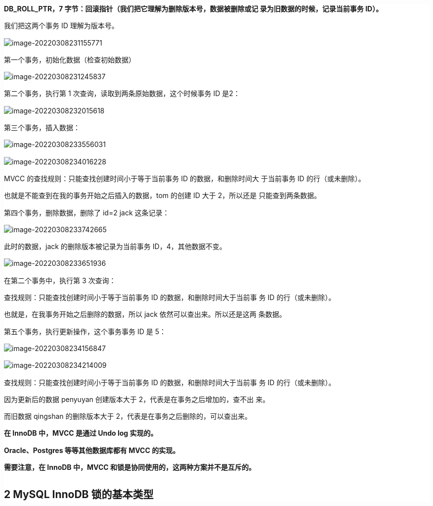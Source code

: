 **DB_ROLL_PTR，7 字节：回滚指针（我们把它理解为删除版本号，数据被删除或记 录为旧数据的时候，记录当前事务 ID）。** 

我们把这两个事务 ID 理解为版本号。

![image-20220308231155771](https://new-blog-1251602255.cos.ap-shanghai.myqcloud.com/img/image-20220308231155771.png)

第一个事务，初始化数据（检查初始数据）

![image-20220308231245837](https://new-blog-1251602255.cos.ap-shanghai.myqcloud.com/img/image-20220308231245837.png)

第二个事务，执行第 1 次查询，读取到两条原始数据，这个时候事务 ID 是2：

![image-20220308232015618](https://new-blog-1251602255.cos.ap-shanghai.myqcloud.com/img/image-20220308232015618.png)

第三个事务，插入数据：

![image-20220308233556031](https://new-blog-1251602255.cos.ap-shanghai.myqcloud.com/img/image-20220308233556031.png)

![image-20220308234016228](https://new-blog-1251602255.cos.ap-shanghai.myqcloud.com/img/image-20220308234016228.png)

MVCC 的查找规则：只能查找创建时间小于等于当前事务 ID 的数据，和删除时间大 于当前事务 ID 的行（或未删除）。 

也就是不能查到在我的事务开始之后插入的数据，tom 的创建 ID 大于 2，所以还是 只能查到两条数据。

第四个事务，删除数据，删除了 id=2 jack 这条记录：

![image-20220308233742665](https://new-blog-1251602255.cos.ap-shanghai.myqcloud.com/img/image-20220308233742665.png)

此时的数据，jack 的删除版本被记录为当前事务 ID，4，其他数据不变。

![image-20220308233651936](https://new-blog-1251602255.cos.ap-shanghai.myqcloud.com/img/image-20220308233651936.png)

在第二个事务中，执行第 3 次查询：

查找规则：只能查找创建时间小于等于当前事务 ID 的数据，和删除时间大于当前事 务 ID 的行（或未删除）。 

也就是，在我事务开始之后删除的数据，所以 jack 依然可以查出来。所以还是这两 条数据。

第五个事务，执行更新操作，这个事务事务 ID 是 5：

![image-20220308234156847](https://new-blog-1251602255.cos.ap-shanghai.myqcloud.com/img/image-20220308234156847.png)

![image-20220308234214009](https://new-blog-1251602255.cos.ap-shanghai.myqcloud.com/img/image-20220308234214009.png)

查找规则：只能查找创建时间小于等于当前事务 ID 的数据，和删除时间大于当前事 务 ID 的行（或未删除）。 

因为更新后的数据 penyuyan 创建版本大于 2，代表是在事务之后增加的，查不出 来。 

而旧数据 qingshan 的删除版本大于 2，代表是在事务之后删除的，可以查出来。

**在 InnoDB 中，MVCC 是通过 Undo log 实现的。** 

**Oracle、Postgres 等等其他数据库都有 MVCC 的实现。** 

**需要注意，在 InnoDB 中，MVCC 和锁是协同使用的，这两种方案并不是互斥的。**

## 2 MySQL InnoDB 锁的基本类型
